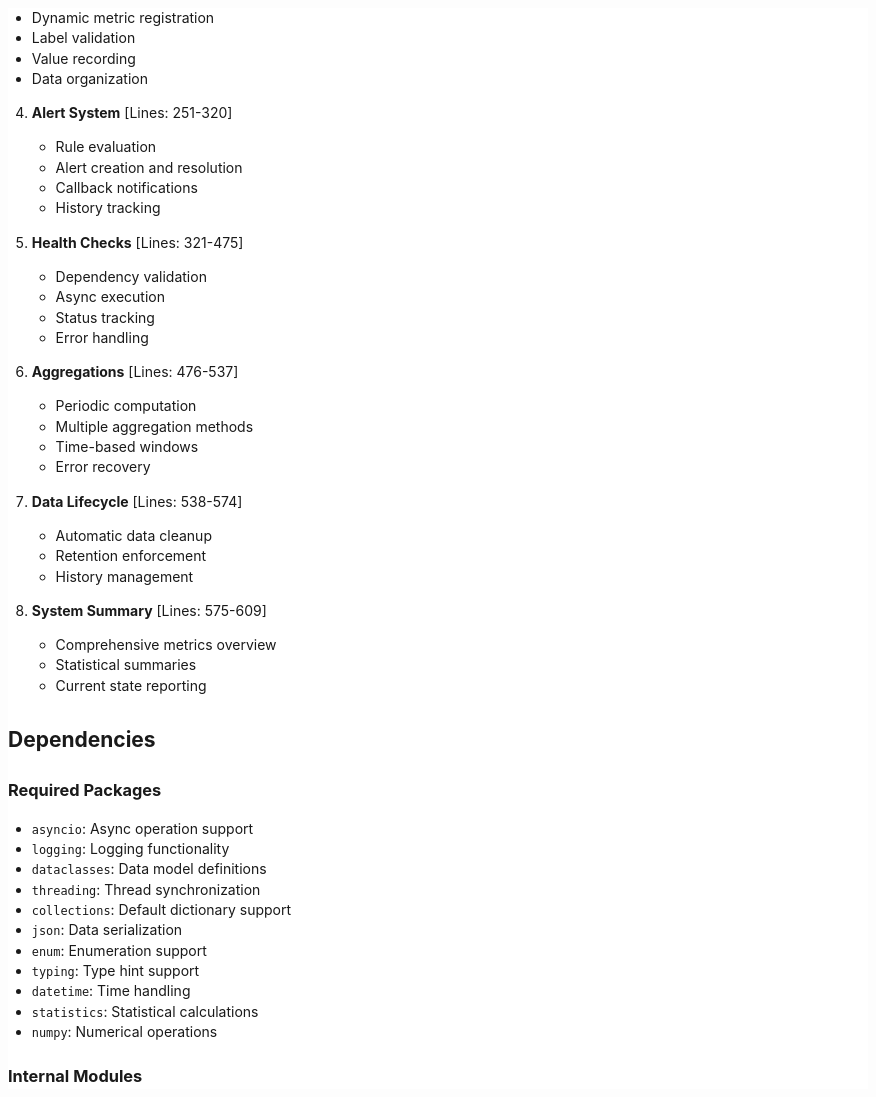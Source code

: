    - Dynamic metric registration
   - Label validation
   - Value recording
   - Data organization

4. **Alert System** [Lines: 251-320]

   - Rule evaluation
   - Alert creation and resolution
   - Callback notifications
   - History tracking

5. **Health Checks** [Lines: 321-475]

   - Dependency validation
   - Async execution
   - Status tracking
   - Error handling

6. **Aggregations** [Lines: 476-537]

   - Periodic computation
   - Multiple aggregation methods
   - Time-based windows
   - Error recovery

7. **Data Lifecycle** [Lines: 538-574]

   - Automatic data cleanup
   - Retention enforcement
   - History management

8. **System Summary** [Lines: 575-609]
   - Comprehensive metrics overview
   - Statistical summaries
   - Current state reporting

## Dependencies

### Required Packages

- `asyncio`: Async operation support
- `logging`: Logging functionality
- `dataclasses`: Data model definitions
- `threading`: Thread synchronization
- `collections`: Default dictionary support
- `json`: Data serialization
- `enum`: Enumeration support
- `typing`: Type hint support
- `datetime`: Time handling
- `statistics`: Statistical calculations
- `numpy`: Numerical operations

### Internal Modules
